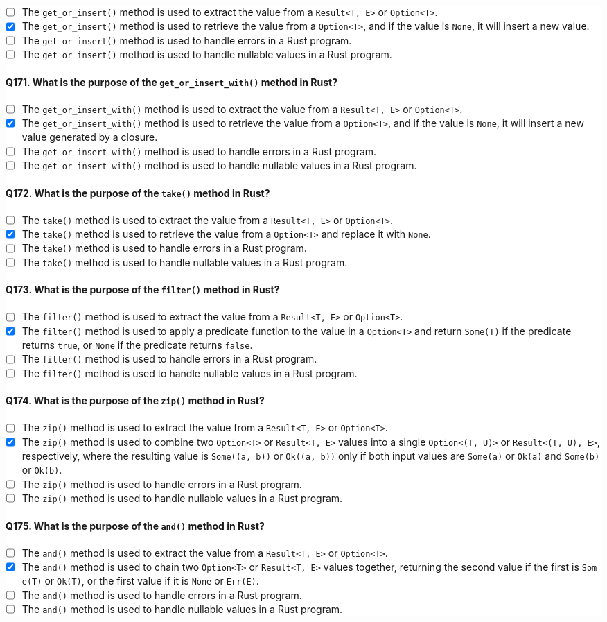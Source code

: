 - [ ] The `get_or_insert()` method is used to extract the value from a `Result<T, E>` or `Option<T>`.
- [x] The `get_or_insert()` method is used to retrieve the value from a `Option<T>`, and if the value is `None`, it will insert a new value.
- [ ] The `get_or_insert()` method is used to handle errors in a Rust program.
- [ ] The `get_or_insert()` method is used to handle nullable values in a Rust program.

#### Q171. What is the purpose of the `get_or_insert_with()` method in Rust?

- [ ] The `get_or_insert_with()` method is used to extract the value from a `Result<T, E>` or `Option<T>`.
- [x] The `get_or_insert_with()` method is used to retrieve the value from a `Option<T>`, and if the value is `None`, it will insert a new value generated by a closure.
- [ ] The `get_or_insert_with()` method is used to handle errors in a Rust program.
- [ ] The `get_or_insert_with()` method is used to handle nullable values in a Rust program.

#### Q172. What is the purpose of the `take()` method in Rust?

- [ ] The `take()` method is used to extract the value from a `Result<T, E>` or `Option<T>`.
- [x] The `take()` method is used to retrieve the value from a `Option<T>` and replace it with `None`.
- [ ] The `take()` method is used to handle errors in a Rust program.
- [ ] The `take()` method is used to handle nullable values in a Rust program.

#### Q173. What is the purpose of the `filter()` method in Rust?

- [ ] The `filter()` method is used to extract the value from a `Result<T, E>` or `Option<T>`.
- [x] The `filter()` method is used to apply a predicate function to the value in a `Option<T>` and return `Some(T)` if the predicate returns `true`, or `None` if the predicate returns `false`.
- [ ] The `filter()` method is used to handle errors in a Rust program.
- [ ] The `filter()` method is used to handle nullable values in a Rust program.

#### Q174. What is the purpose of the `zip()` method in Rust?

- [ ] The `zip()` method is used to extract the value from a `Result<T, E>` or `Option<T>`.
- [x] The `zip()` method is used to combine two `Option<T>` or `Result<T, E>` values into a single `Option<(T, U)>` or `Result<(T, U), E>`, respectively, where the resulting value is `Some((a, b))` or `Ok((a, b))` only if both input values are `Some(a)` or `Ok(a)` and `Some(b)` or `Ok(b)`.
- [ ] The `zip()` method is used to handle errors in a Rust program.
- [ ] The `zip()` method is used to handle nullable values in a Rust program.

#### Q175. What is the purpose of the `and()` method in Rust?

- [ ] The `and()` method is used to extract the value from a `Result<T, E>` or `Option<T>`.
- [x] The `and()` method is used to chain two `Option<T>` or `Result<T, E>` values together, returning the second value if the first is `Some(T)` or `Ok(T)`, or the first value if it is `None` or `Err(E)`.
- [ ] The `and()` method is used to handle errors in a Rust program.
- [ ] The `and()` method is used to handle nullable values in a Rust program.
